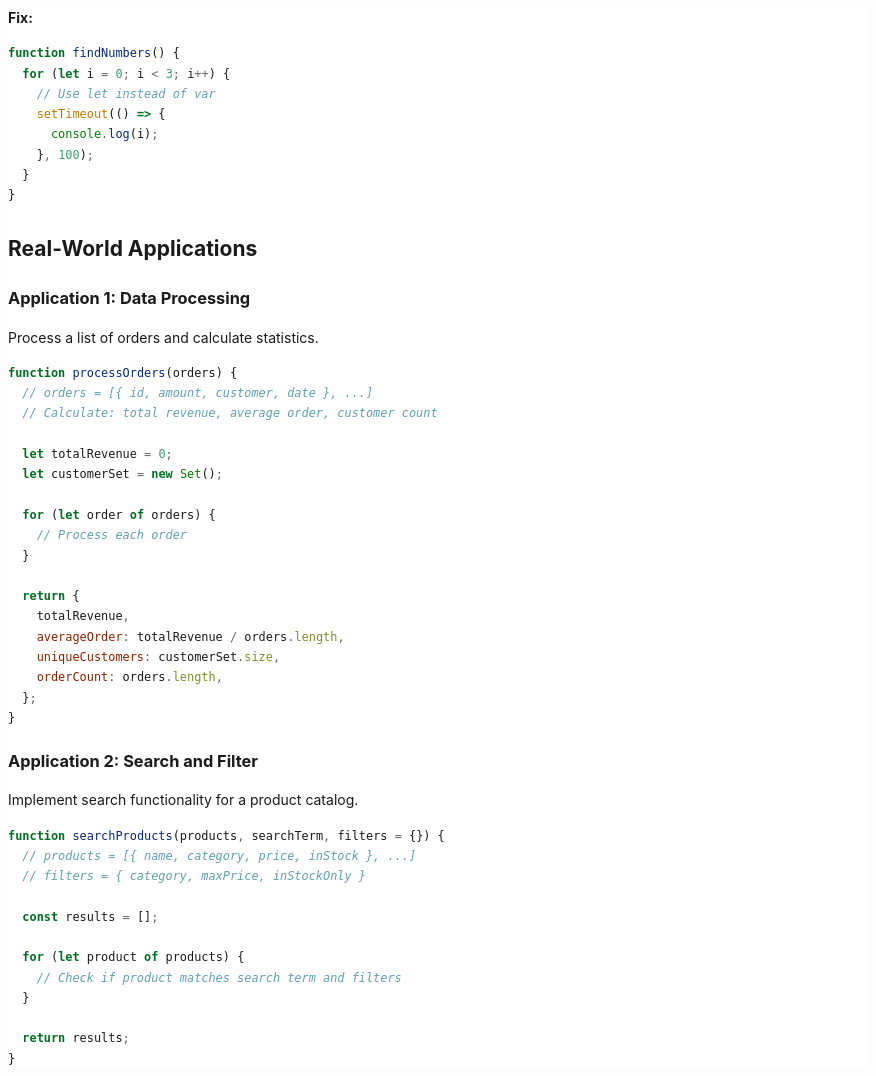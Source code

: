 **Fix:**

```javascript
function findNumbers() {
  for (let i = 0; i < 3; i++) {
    // Use let instead of var
    setTimeout(() => {
      console.log(i);
    }, 100);
  }
}
```

## Real-World Applications

### Application 1: Data Processing

Process a list of orders and calculate statistics.

```javascript
function processOrders(orders) {
  // orders = [{ id, amount, customer, date }, ...]
  // Calculate: total revenue, average order, customer count

  let totalRevenue = 0;
  let customerSet = new Set();

  for (let order of orders) {
    // Process each order
  }

  return {
    totalRevenue,
    averageOrder: totalRevenue / orders.length,
    uniqueCustomers: customerSet.size,
    orderCount: orders.length,
  };
}
```

### Application 2: Search and Filter

Implement search functionality for a product catalog.

```javascript
function searchProducts(products, searchTerm, filters = {}) {
  // products = [{ name, category, price, inStock }, ...]
  // filters = { category, maxPrice, inStockOnly }

  const results = [];

  for (let product of products) {
    // Check if product matches search term and filters
  }

  return results;
}
```
